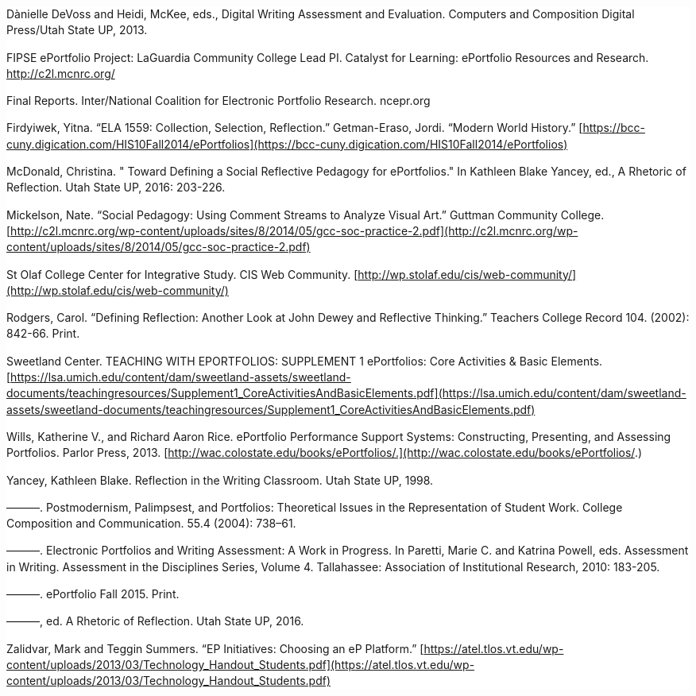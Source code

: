 Dànielle DeVoss and Heidi, McKee, eds., Digital Writing Assessment and Evaluation. Computers and Composition Digital Press/Utah State UP, 2013.

FIPSE ePortfolio Project: LaGuardia Community College Lead PI. Catalyst for Learning: ePortfolio Resources and Research. [http://c2l.mcnrc.org/ ](http://c2l.mcnrc.org/ )

Final Reports. Inter/National Coalition for Electronic Portfolio Research. ncepr.org

Firdyiwek, Yitna. “ELA 1559: Collection, Selection, Reflection.” 
Getman-Eraso, Jordi. “Modern World History.” [https://bcc-cuny.digication.com/HIS10Fall2014/ePortfolios](https://bcc-cuny.digication.com/HIS10Fall2014/ePortfolios)

McDonald, Christina. " Toward Defining a Social Reflective Pedagogy for ePortfolios." In Kathleen Blake Yancey, ed., A Rhetoric of Reflection. Utah State UP, 2016: 203-226.

Mickelson, Nate. “Social Pedagogy: Using Comment Streams to Analyze Visual Art.” Guttman Community College. [http://c2l.mcnrc.org/wp-content/uploads/sites/8/2014/05/gcc-soc-practice-2.pdf](http://c2l.mcnrc.org/wp-content/uploads/sites/8/2014/05/gcc-soc-practice-2.pdf)

St Olaf College Center for Integrative Study. CIS Web Community. [http://wp.stolaf.edu/cis/web-community/](http://wp.stolaf.edu/cis/web-community/)

Rodgers, Carol. “Defining Reflection: Another Look at John Dewey and Reflective Thinking.” Teachers College Record 104. (2002): 842-66. Print.

Sweetland Center. TEACHING WITH EPORTFOLIOS: SUPPLEMENT 1 ePortfolios: Core Activities & Basic Elements. [https://lsa.umich.edu/content/dam/sweetland-assets/sweetland-documents/teachingresources/Supplement1_CoreActivitiesAndBasicElements.pdf](https://lsa.umich.edu/content/dam/sweetland-assets/sweetland-documents/teachingresources/Supplement1_CoreActivitiesAndBasicElements.pdf)

Wills, Katherine V., and Richard Aaron Rice. ePortfolio Performance Support Systems: Constructing, Presenting, and Assessing Portfolios. Parlor Press, 2013. [http://wac.colostate.edu/books/ePortfolios/.](http://wac.colostate.edu/books/ePortfolios/.)

Yancey, Kathleen Blake. Reflection in the Writing Classroom. Utah State UP, 1998. 

———. Postmodernism, Palimpsest, and Portfolios: Theoretical Issues in the Representation of Student Work. College Composition and Communication. 55.4 (2004): 738–61. 

———. Electronic Portfolios and Writing Assessment: A Work in Progress. In Paretti, Marie C. and Katrina Powell, eds. Assessment in Writing. Assessment in the Disciplines Series, Volume 4. Tallahassee: Association of Institutional Research, 2010: 183-205. 

———. ePortfolio Fall 2015. Print.

———, ed. A Rhetoric of Reflection. Utah State UP, 2016. 

Zalidvar, Mark and Teggin Summers. “EP Initiatives: Choosing an eP Platform.” [https://atel.tlos.vt.edu/wp-content/uploads/2013/03/Technology_Handout_Students.pdf](https://atel.tlos.vt.edu/wp-content/uploads/2013/03/Technology_Handout_Students.pdf)


